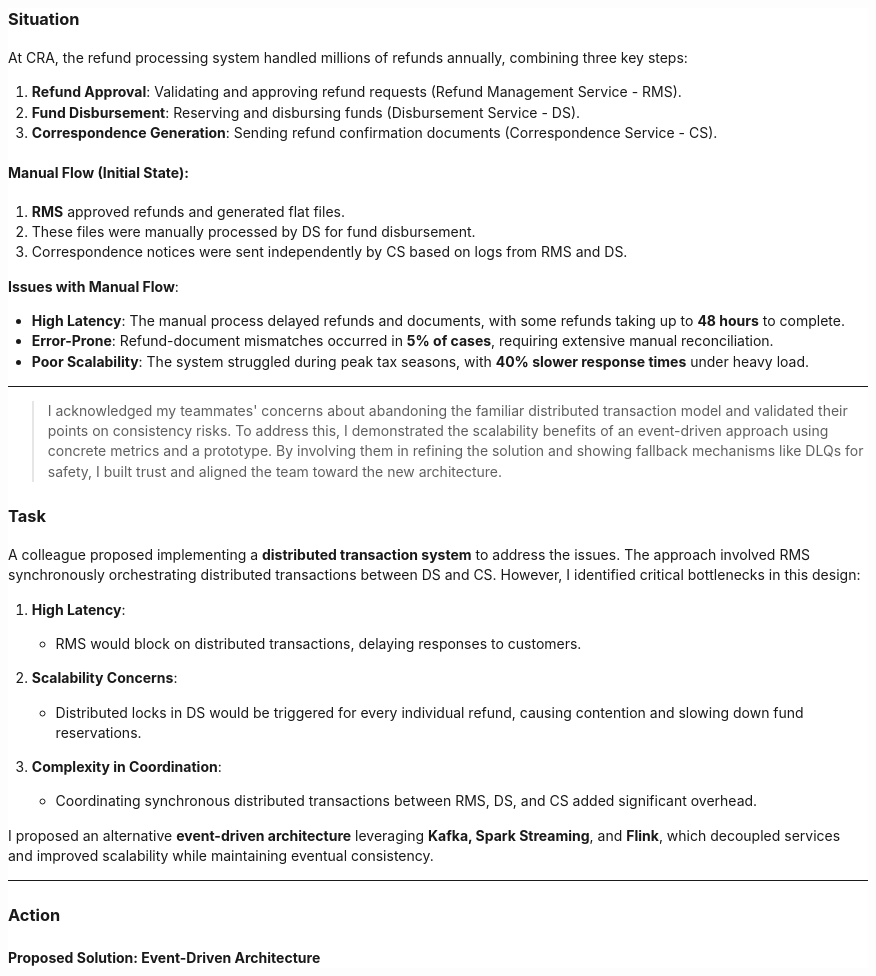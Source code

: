 ### **Situation**

At CRA, the refund processing system handled millions of refunds annually, combining three key steps:
1. **Refund Approval**: Validating and approving refund requests (Refund Management Service - RMS).
2. **Fund Disbursement**: Reserving and disbursing funds (Disbursement Service - DS).
3. **Correspondence Generation**: Sending refund confirmation documents (Correspondence Service - CS).

#### **Manual Flow (Initial State)**:
1. **RMS** approved refunds and generated flat files.
2. These files were manually processed by DS for fund disbursement.
3. Correspondence notices were sent independently by CS based on logs from RMS and DS.

**Issues with Manual Flow**:
- **High Latency**: The manual process delayed refunds and documents, with some refunds taking up to **48 hours** to complete.
- **Error-Prone**: Refund-document mismatches occurred in **5% of cases**, requiring extensive manual reconciliation.
- **Poor Scalability**: The system struggled during peak tax seasons, with **40% slower response times** under heavy load.

---

> I acknowledged my teammates' concerns about abandoning the familiar distributed transaction model and validated their points on consistency risks. To address this, I demonstrated the scalability benefits of an event-driven approach using concrete metrics and a prototype. By involving them in refining the solution and showing fallback mechanisms like DLQs for safety, I built trust and aligned the team toward the new architecture.
### **Task**
A colleague proposed implementing a **distributed transaction system** to address the issues. The approach involved RMS synchronously orchestrating distributed transactions between DS and CS. However, I identified critical bottlenecks in this design:

1. **High Latency**:
    
    - RMS would block on distributed transactions, delaying responses to customers.
2. **Scalability Concerns**:
    
    - Distributed locks in DS would be triggered for every individual refund, causing contention and slowing down fund reservations.
3. **Complexity in Coordination**:
    
    - Coordinating synchronous distributed transactions between RMS, DS, and CS added significant overhead.

I proposed an alternative **event-driven architecture** leveraging **Kafka, Spark Streaming**, and **Flink**, which decoupled services and improved scalability while maintaining eventual consistency.

---

### **Action**

#### **Proposed Solution: Event-Driven Architecture**
